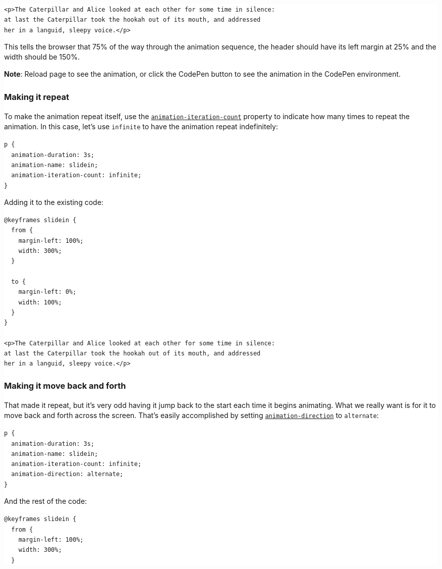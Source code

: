     <p>The Caterpillar and Alice looked at each other for some time in silence:
    at last the Caterpillar took the hookah out of its mouth, and addressed
    her in a languid, sleepy voice.</p>

This tells the browser that 75% of the way through the animation sequence, the header should have its left margin at 25% and the width should be 150%.

**Note**: Reload page to see the animation, or click the CodePen button to see the animation in the CodePen environment.

### Making it repeat

To make the animation repeat itself, use the [`animation-iteration-count`](../animation-iteration-count) property to indicate how many times to repeat the animation. In this case, let’s use `infinite` to have the animation repeat indefinitely:

    p {
      animation-duration: 3s;
      animation-name: slidein;
      animation-iteration-count: infinite;
    }

Adding it to the existing code:

    @keyframes slidein {
      from {
        margin-left: 100%;
        width: 300%;
      }

      to {
        margin-left: 0%;
        width: 100%;
      }
    }

    <p>The Caterpillar and Alice looked at each other for some time in silence:
    at last the Caterpillar took the hookah out of its mouth, and addressed
    her in a languid, sleepy voice.</p>

### Making it move back and forth

That made it repeat, but it’s very odd having it jump back to the start each time it begins animating. What we really want is for it to move back and forth across the screen. That’s easily accomplished by setting [`animation-direction`](../animation-direction) to `alternate`:

    p {
      animation-duration: 3s;
      animation-name: slidein;
      animation-iteration-count: infinite;
      animation-direction: alternate;
    }

And the rest of the code:

    @keyframes slidein {
      from {
        margin-left: 100%;
        width: 300%;
      }
